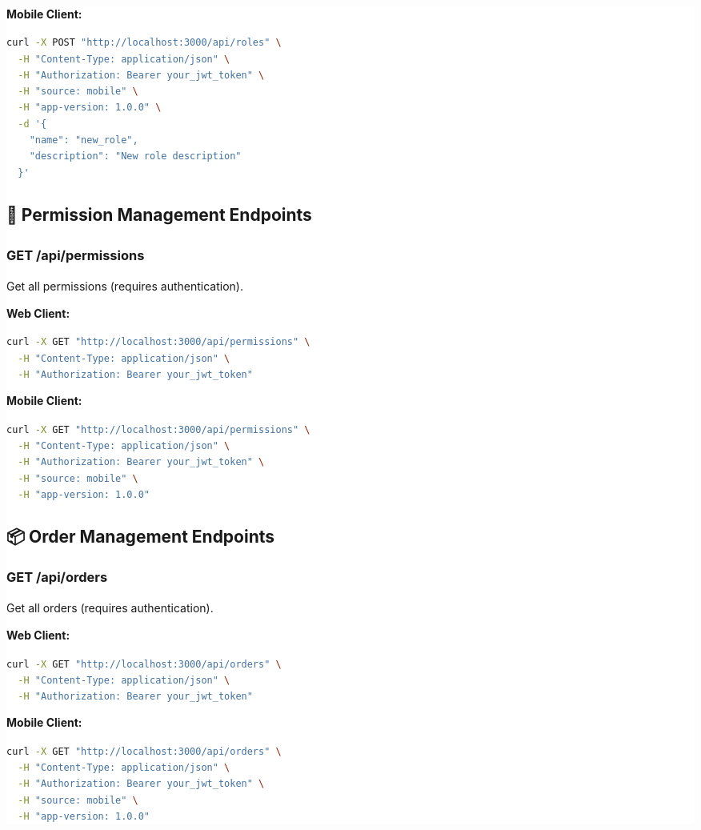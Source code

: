 **Mobile Client:**
```bash
curl -X POST "http://localhost:3000/api/roles" \
  -H "Content-Type: application/json" \
  -H "Authorization: Bearer your_jwt_token" \
  -H "source: mobile" \
  -H "app-version: 1.0.0" \
  -d '{
    "name": "new_role",
    "description": "New role description"
  }'
```

## 🔐 Permission Management Endpoints

### GET /api/permissions
Get all permissions (requires authentication).

**Web Client:**
```bash
curl -X GET "http://localhost:3000/api/permissions" \
  -H "Content-Type: application/json" \
  -H "Authorization: Bearer your_jwt_token"
```

**Mobile Client:**
```bash
curl -X GET "http://localhost:3000/api/permissions" \
  -H "Content-Type: application/json" \
  -H "Authorization: Bearer your_jwt_token" \
  -H "source: mobile" \
  -H "app-version: 1.0.0"
```

## 📦 Order Management Endpoints

### GET /api/orders
Get all orders (requires authentication).

**Web Client:**
```bash
curl -X GET "http://localhost:3000/api/orders" \
  -H "Content-Type: application/json" \
  -H "Authorization: Bearer your_jwt_token"
```

**Mobile Client:**
```bash
curl -X GET "http://localhost:3000/api/orders" \
  -H "Content-Type: application/json" \
  -H "Authorization: Bearer your_jwt_token" \
  -H "source: mobile" \
  -H "app-version: 1.0.0"
```
